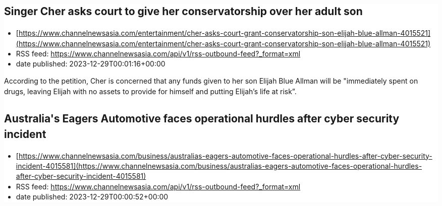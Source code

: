 
## Singer Cher asks court to give her conservatorship over her adult son
 - [https://www.channelnewsasia.com/entertainment/cher-asks-court-grant-conservatorship-son-elijah-blue-allman-4015521](https://www.channelnewsasia.com/entertainment/cher-asks-court-grant-conservatorship-son-elijah-blue-allman-4015521)
 - RSS feed: https://www.channelnewsasia.com/api/v1/rss-outbound-feed?_format=xml
 - date published: 2023-12-29T00:01:16+00:00

According to the petition, Cher is concerned that any funds given to her son Elijah Blue Allman will be "immediately spent on drugs, leaving Elijah with no assets to provide for himself and putting Elijah’s life at risk”.

## Australia's Eagers Automotive faces operational hurdles after cyber security incident
 - [https://www.channelnewsasia.com/business/australias-eagers-automotive-faces-operational-hurdles-after-cyber-security-incident-4015581](https://www.channelnewsasia.com/business/australias-eagers-automotive-faces-operational-hurdles-after-cyber-security-incident-4015581)
 - RSS feed: https://www.channelnewsasia.com/api/v1/rss-outbound-feed?_format=xml
 - date published: 2023-12-29T00:00:52+00:00



